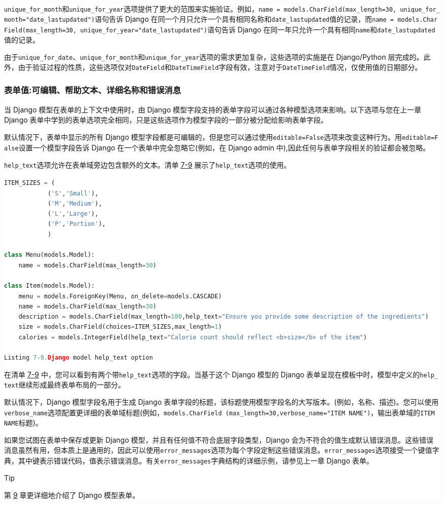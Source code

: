 `unique_for_month`和`unique_for_year`选项提供了更大的范围来实施验证。例如，`name = models.CharField(max_length=30, unique_for_month="date_lastupdated")`语句告诉 Django 在同一个月只允许一个具有相同名称和`date_lastupdated`值的记录，而`name = models.CharField(max_length=30, unique_for_year="date_lastupdated")`语句告诉 Django 在同一年只允许一个具有相同`name`和`date_lastupdated`值的记录。

由于`unique_for_date`、`unique_for_month`和`unique_for_year`选项的需求更加复杂，这些选项的实施是在 Django/Python 层完成的。此外，由于验证过程的性质，这些选项仅对`DateField`和`DateTimeField`字段有效，注意对于`DateTimeField`情况，仅使用值的日期部分。

### 表单值:可编辑、帮助文本、详细名称和错误消息

当 Django 模型在表单的上下文中使用时，由 Django 模型字段支持的表单字段可以通过各种模型选项来影响。以下选项与您在上一章 Django 表单中学到的表单选项完全相同，只是这些选项作为模型字段的一部分被分配给影响表单字段。

默认情况下，表单中显示的所有 Django 模型字段都是可编辑的，但是您可以通过使用`editable=False`选项来改变这种行为。用`editable=False`设置一个模型字段告诉 Django 在一个表单中完全忽略它(例如，在 Django admin 中),因此任何与表单字段相关的验证都会被忽略。

`help_text`选项允许在表单域旁边包含额外的文本。清单 [7-9](#Par91) 展示了`help_text`选项的使用。

```py
ITEM_SIZES = (
            ('S','Small'),
            ('M','Medium'),
            ('L','Large'),
            ('P','Portion'),
            )

class Menu(models.Model):
    name = models.CharField(max_length=30)

class Item(models.Model):
    menu = models.ForeignKey(Menu, on_delete=models.CASCADE)
    name = models.CharField(max_length=30)
    description = models.CharField(max_length=100,help_text="Ensure you provide some description of the ingredients")
    size = models.CharField(choices=ITEM_SIZES,max_length=1)
    calories = models.IntegerField(help_text="Calorie count should reflect <b>size</b> of the item")

Listing 7-9.Django model help_text option

```

在清单 [7-9](#Par91) 中，您可以看到有两个带`help_text`选项的字段。当基于这个 Django 模型的 Django 表单呈现在模板中时，模型中定义的`help_text`继续形成最终表单布局的一部分。

默认情况下，Django 模型字段名用于生成 Django 表单字段的标题，该标题使用模型字段名的大写版本。(例如，名称、描述)。您可以使用`verbose_name`选项配置更详细的表单域标题(例如，`models.CharField (max_length=30,verbose_name="ITEM NAME")`，输出表单域的`ITEM NAME`标题)。

如果您试图在表单中保存或更新 Django 模型，并且有任何值不符合底层字段类型，Django 会为不符合的值生成默认错误消息。这些错误消息虽然有用，但本质上是通用的，因此可以使用`error_messages`选项为每个字段定制这些错误消息。`error_messages`选项接受一个键值字典，其中键表示错误代码，值表示错误消息。有关`error_messages`字典结构的详细示例，请参见上一章 Django 表单。

Tip

第 [9](09.html) 章更详细地介绍了 Django 模型表单。
